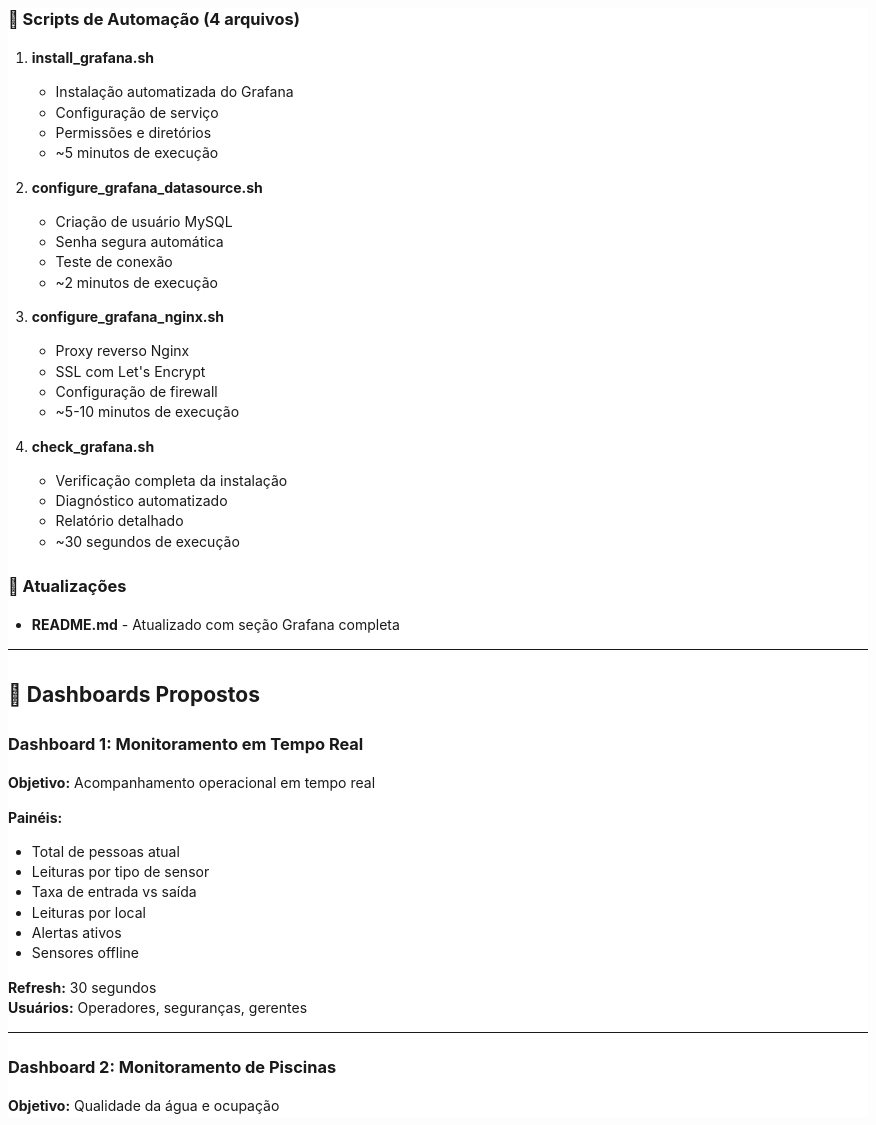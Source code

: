 ### 🔧 Scripts de Automação (4 arquivos)

1. **install_grafana.sh**
   - Instalação automatizada do Grafana
   - Configuração de serviço
   - Permissões e diretórios
   - ~5 minutos de execução

2. **configure_grafana_datasource.sh**
   - Criação de usuário MySQL
   - Senha segura automática
   - Teste de conexão
   - ~2 minutos de execução

3. **configure_grafana_nginx.sh**
   - Proxy reverso Nginx
   - SSL com Let's Encrypt
   - Configuração de firewall
   - ~5-10 minutos de execução

4. **check_grafana.sh**
   - Verificação completa da instalação
   - Diagnóstico automatizado
   - Relatório detalhado
   - ~30 segundos de execução

### 📝 Atualizações

- **README.md** - Atualizado com seção Grafana completa

---

## 🎯 Dashboards Propostos

### Dashboard 1: Monitoramento em Tempo Real
**Objetivo:** Acompanhamento operacional em tempo real

**Painéis:**
- Total de pessoas atual
- Leituras por tipo de sensor
- Taxa de entrada vs saída
- Leituras por local
- Alertas ativos
- Sensores offline

**Refresh:** 30 segundos  
**Usuários:** Operadores, seguranças, gerentes

---

### Dashboard 2: Monitoramento de Piscinas
**Objetivo:** Qualidade da água e ocupação
